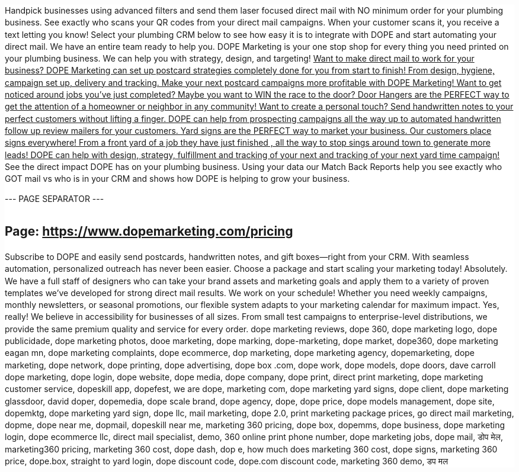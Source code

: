 
Handpick businesses using advanced filters and send them laser focused direct mail with NO minimum order for your plumbing business.
See exactly who scans your QR codes from your direct mail campaigns. When your customer scans it, you receive a text letting you know!
Select your plumbing CRM below to see how easy it is to integrate with DOPE and start automating your direct mail. We have an entire team ready to help you. 
DOPE Marketing is your one stop shop for every thing you need printed on your plumbing business. We can help you with strategy, design, and targeting! 
[ Want to make direct mail to work for your business? DOPE Marketing can set up postcard strategies completely done for you from start to finish! From design, hygiene, campaign set up, delivery and tracking. Make your next postcard campaigns more profitable with DOPE Marketing! ](https://www.dopemarketing.com/plumbing-postcards) [ Want to get noticed around jobs you’ve just completed? Maybe you want to WIN the race to the door? Door Hangers are the PERFECT way to get the attention of a homeowner or neighbor in any community! ](https://www.dopemarketing.com/plumbing-door-hangers) [ Want to create a personal touch? Send handwritten notes to your perfect customers without lifting a finger. DOPE can help from prospecting campaigns all the way up to automated handwritten follow up review mailers for your customers. ](https://www.dopemarketing.com/handwritten-direct-mail) [ Yard signs are the PERFECT way to market your business. Our customers place signs everywhere! From a front yard of a job they have just finished , all the way to stop sings around town to generate more leads! DOPE can help with design, strategy, fulfillment and tracking of your next and tracking of your next yard time campaign! ](https://www.dopemarketing.com/plumbing-yard-signs)
See the direct impact DOPE has on your plumbing business. Using your data our Match Back Reports help you see exactly who GOT mail vs who is in your CRM and shows how DOPE is helping to grow your business. 


--- PAGE SEPARATOR ---

## Page: https://www.dopemarketing.com/pricing

Subscribe to DOPE and easily send postcards, handwritten notes, and gift boxes—right from your CRM. With seamless automation, personalized outreach has never been easier. Choose a package and start scaling your marketing today! 
Absolutely. We have a full staff of designers who can take your brand assets and marketing goals and apply them to a variety of proven templates we’ve developed for strong direct mail results.
We work on your schedule! Whether you need weekly campaigns, monthly newsletters, or seasonal promotions, our flexible system adapts to your marketing calendar for maximum impact.
Yes, really! We believe in accessibility for businesses of all sizes. From small test campaigns to enterprise-level distributions, we provide the same premium quality and service for every order.
dope marketing reviews, dope 360, dope marketing logo, dope publicidade, dope marketing photos, dooe marketing, dope marking, dope-marketing, dope market, dope360, dope marketing eagan mn, dope marketing complaints, dope ecommerce, dop marketing, dope marketing agency, dopemarketing, dope marketing, dope network, dope printing, dope advertising, dope box .com, dope work, dope models, dope doors, dave carroll dope marketing, dope login, dope website, dope media, dope company, dope print, direct print marketing, dope marketing customer service, dopeskill app, dopefest, we are dope, marketing com, dope marketing yard signs, dope client, dope marketing glassdoor, david doper, dopemedia, dope scale brand, dope agency, dope, dope price, dope models management, dope site, dopemktg, dope marketing yard sign, dope llc, mail marketing, dope 2.0, print marketing package prices, go direct mail marketing, dopme, dope near me, dopmail, dopeskill near me, marketing 360 pricing, dope box, dopemms, dope business, dope marketing login, dope ecommerce llc, direct mail specialist, demo, 360 online print phone number, dope marketing jobs, dope mail, डोप मेल, marketing360 pricing, marketing 360 cost, dope dash, dop e, how much does marketing 360 cost, dope signs, marketing 360 price, dope.box, straight to yard login, dope discount code, dope.com discount code, marketing 360 demo, डप मल
